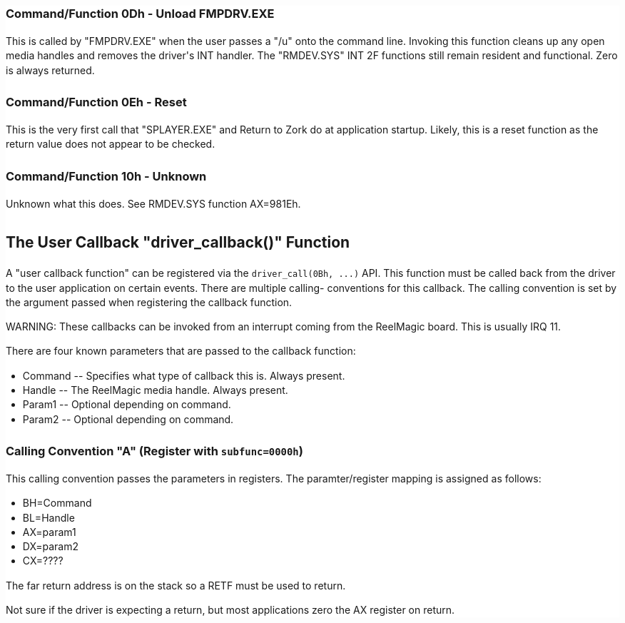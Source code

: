### Command/Function 0Dh - Unload FMPDRV.EXE
This is called by "FMPDRV.EXE" when the user passes a "/u" onto the command line. Invoking this function
cleans up any open media handles and removes the driver's INT handler. The "RMDEV.SYS" INT 2F functions
still remain resident and functional. Zero is always returned.

### Command/Function 0Eh - Reset
This is the very first call that "SPLAYER.EXE" and Return to Zork do at application startup. Likely, this is
a reset function as the return value does not appear to be checked.

### Command/Function 10h - Unknown
Unknown what this does. See RMDEV.SYS function AX=981Eh.





## The User Callback "driver_callback()" Function
A "user callback function" can be registered via the `driver_call(0Bh, ...)` API. This function must
be called back from the driver to the user application on certain events. There are multiple calling-
conventions for this callback. The calling convention is set by the argument passed when registering
the callback function.

WARNING: These callbacks can be invoked from an interrupt coming from the ReelMagic board. This is
usually IRQ 11.

There are four known parameters that are passed to the callback function:

* Command -- Specifies what type of callback this is. Always present.
* Handle  -- The ReelMagic media handle. Always present.
* Param1  -- Optional depending on command.
* Param2  -- Optional depending on command.


### Calling Convention "A" (Register with `subfunc=0000h`)

This calling convention passes the parameters in registers. The paramter/register mapping is assigned
as follows:

* BH=Command
* BL=Handle
* AX=param1
* DX=param2
* CX=????

The far return address is on the stack so a RETF must be used to return.

Not sure if the driver is expecting a return, but most applications zero the AX register on return.
